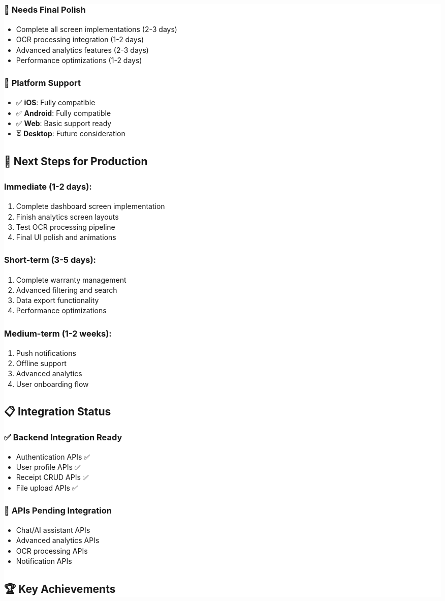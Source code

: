 ### 🔧 **Needs Final Polish**
- Complete all screen implementations (2-3 days)
- OCR processing integration (1-2 days)
- Advanced analytics features (2-3 days)
- Performance optimizations (1-2 days)

### 📱 **Platform Support**
- ✅ **iOS**: Fully compatible
- ✅ **Android**: Fully compatible  
- ✅ **Web**: Basic support ready
- ⏳ **Desktop**: Future consideration

## 🎯 **Next Steps for Production**

### Immediate (1-2 days):
1. Complete dashboard screen implementation
2. Finish analytics screen layouts
3. Test OCR processing pipeline
4. Final UI polish and animations

### Short-term (3-5 days):
1. Complete warranty management
2. Advanced filtering and search
3. Data export functionality
4. Performance optimizations

### Medium-term (1-2 weeks):
1. Push notifications
2. Offline support
3. Advanced analytics
4. User onboarding flow

## 📋 **Integration Status**

### ✅ **Backend Integration Ready**
- Authentication APIs ✅
- User profile APIs ✅  
- Receipt CRUD APIs ✅
- File upload APIs ✅

### 🔄 **APIs Pending Integration**
- Chat/AI assistant APIs
- Advanced analytics APIs
- OCR processing APIs
- Notification APIs

## 🏆 **Key Achievements**

